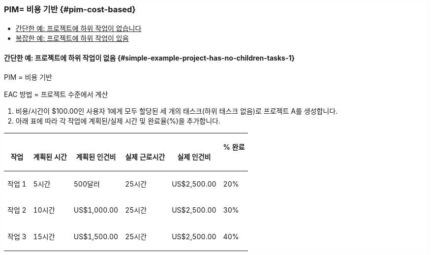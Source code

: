 ### PIM= 비용 기반 {#pim-cost-based}

* [간단한 예: 프로젝트에 하위 작업이 없습니다](#simple-example-project-has-no-children-tasks)
* [복잡한 예: 프로젝트에 하위 작업이 있음](#complicated-example-project-has-children-tasks)

#### 간단한 예: 프로젝트에 하위 작업이 없음 {#simple-example-project-has-no-children-tasks-1}

PIM = 비용 기반

EAC 방법 = 프로젝트 수준에서 계산

1. 비용/시간이 $100.00인 사용자 1에게 모두 할당된 세 개의 태스크(하위 태스크 없음)로 프로젝트 A를 생성합니다.
1. 아래 표에 따라 각 작업에 계획된/실제 시간 및 완료율(%)을 추가합니다.

<table style="table-layout:auto"> 
 <col> 
 <col> 
 <col> 
 <col> 
 <col> 
 <col> 
 <thead> 
  <tr> 
   <th> <br> <p><strong>작업</strong> </p> </th> 
   <th> <br> <p><strong>계획된 시간</strong> </p> </th> 
   <th> <br> <p><strong>계획된 인건비</strong> </p> </th> 
   <th> <br> <p><strong>실제 근로시간</strong> </p> </th> 
   <th> <br> <p><strong>실제 인건비</strong> </p> </th> 
   <th> <p><strong>% 완료</strong> </p> </th> 
  </tr> 
 </thead> 
 <tbody> 
  <tr> 
   <td> <p>작업 1</p> </td> 
   <td> <p>5시간</p> </td> 
   <td> <p>500달러</p> </td> 
   <td> <p>25시간</p> </td> 
   <td> <p>US$2,500.00</p> </td> 
   <td> <p>20%</p> </td> 
  </tr> 
  <tr> 
   <td> <p>작업 2</p> </td> 
   <td> <p>10시간</p> </td> 
   <td> <p>US$1,000.00</p> </td> 
   <td> <p>25시간</p> </td> 
   <td> <p>US$2,500.00</p> </td> 
   <td> <p>30%</p> </td> 
  </tr> 
  <tr> 
   <td> <p>작업 3</p> </td> 
   <td> <p>15시간</p> </td> 
   <td> <p>US$1,500.00</p> </td> 
   <td> <p>25시간</p> </td> 
   <td> <p>US$2,500.00</p> </td> 
   <td> <p>40%</p> </td> 
  </tr> 
 </tbody> 
</table>
